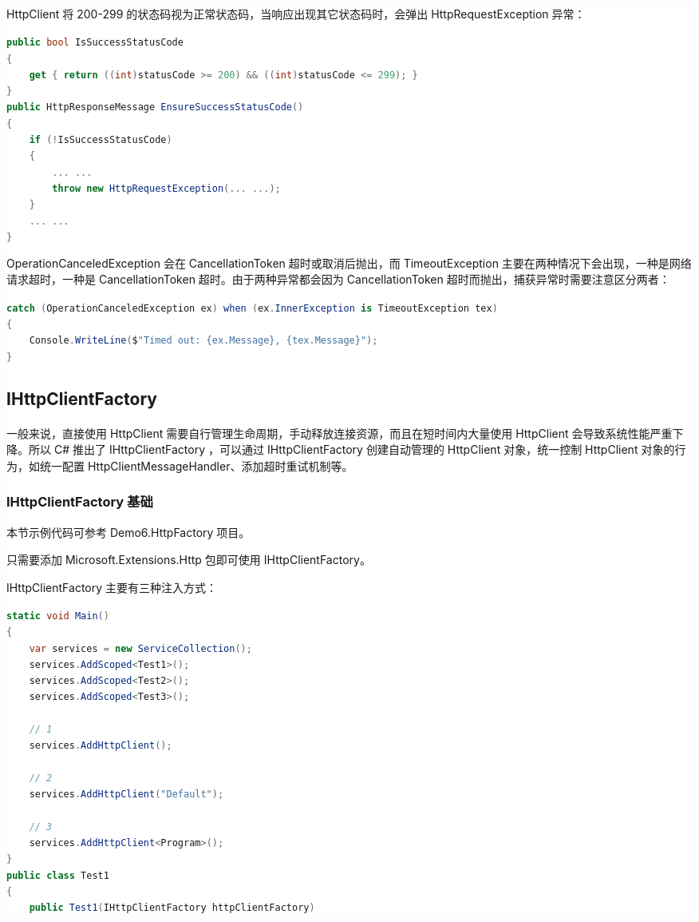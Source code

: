 

HttpClient 将 200-299 的状态码视为正常状态码，当响应出现其它状态码时，会弹出 HttpRequestException 异常：

```csharp
public bool IsSuccessStatusCode
{
	get { return ((int)statusCode >= 200) && ((int)statusCode <= 299); }
}
public HttpResponseMessage EnsureSuccessStatusCode()
{
	if (!IsSuccessStatusCode)
	{
        ... ...
		throw new HttpRequestException(... ...);
	}
    ... ...
}
```



OperationCanceledException 会在 CancellationToken 超时或取消后抛出，而 TimeoutException 主要在两种情况下会出现，一种是网络请求超时，一种是 CancellationToken 超时。由于两种异常都会因为 CancellationToken 超时而抛出，捕获异常时需要注意区分两者：

```csharp
catch (OperationCanceledException ex) when (ex.InnerException is TimeoutException tex)
{
    Console.WriteLine($"Timed out: {ex.Message}, {tex.Message}");
}
```





## IHttpClientFactory

一般来说，直接使用 HttpClient 需要自行管理生命周期，手动释放连接资源，而且在短时间内大量使用 HttpClient 会导致系统性能严重下降。所以 C# 推出了 IHttpClientFactory ，可以通过 IHttpClientFactory 创建自动管理的 HttpClient 对象，统一控制 HttpClient 对象的行为，如统一配置 HttpClientMessageHandler、添加超时重试机制等。



### IHttpClientFactory 基础

本节示例代码可参考 Demo6.HttpFactory 项目。

只需要添加 Microsoft.Extensions.Http 包即可使用 IHttpClientFactory。

IHttpClientFactory 主要有三种注入方式：

```csharp
static void Main()
{
	var services = new ServiceCollection();
	services.AddScoped<Test1>();
	services.AddScoped<Test2>();
	services.AddScoped<Test3>();

	// 1
	services.AddHttpClient();

	// 2
	services.AddHttpClient("Default");

	// 3
	services.AddHttpClient<Program>();
}
public class Test1
{
	public Test1(IHttpClientFactory httpClientFactory)
```